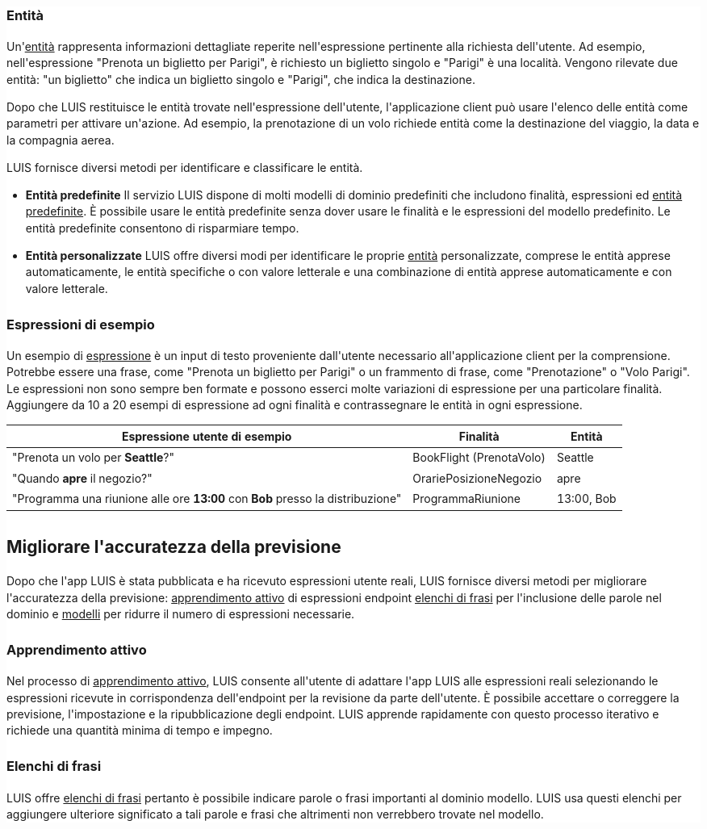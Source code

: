 ### <a name="entities"></a>Entità
Un'[entità](luis-how-to-add-entities.md) rappresenta informazioni dettagliate reperite nell'espressione pertinente alla richiesta dell'utente. Ad esempio, nell'espressione "Prenota un biglietto per Parigi", è richiesto un biglietto singolo e "Parigi" è una località. Vengono rilevate due entità: "un biglietto" che indica un biglietto singolo e "Parigi", che indica la destinazione. 

Dopo che LUIS restituisce le entità trovate nell'espressione dell'utente, l'applicazione client può usare l'elenco delle entità come parametri per attivare un'azione. Ad esempio, la prenotazione di un volo richiede entità come la destinazione del viaggio, la data e la compagnia aerea.

LUIS fornisce diversi metodi per identificare e classificare le entità.

* **Entità predefinite** Il servizio LUIS dispone di molti modelli di dominio predefiniti che includono finalità, espressioni ed [entità predefinite](luis-prebuilt-entities.md). È possibile usare le entità predefinite senza dover usare le finalità e le espressioni del modello predefinito. Le entità predefinite consentono di risparmiare tempo.

* **Entità personalizzate** LUIS offre diversi modi per identificare le proprie [entità](luis-concept-entity-types.md) personalizzate, comprese le entità apprese automaticamente, le entità specifiche o con valore letterale e una combinazione di entità apprese automaticamente e con valore letterale.

### <a name="example-utterances"></a>Espressioni di esempio
Un esempio di [espressione](luis-how-to-add-example-utterances.md) è un input di testo proveniente dall'utente necessario all'applicazione client per la comprensione. Potrebbe essere una frase, come "Prenota un biglietto per Parigi" o un frammento di frase, come "Prenotazione" o "Volo Parigi". Le espressioni non sono sempre ben formate e possono esserci molte variazioni di espressione per una particolare finalità. Aggiungere da 10 a 20 esempi di espressione ad ogni finalità e contrassegnare le entità in ogni espressione.

|Espressione utente di esempio|Finalità|Entità|
|-----------|-----------|-----------|
|"Prenota un volo per __Seattle__?"|BookFlight (PrenotaVolo)|Seattle|
|"Quando __apre__ il negozio?"|OrariePosizioneNegozio|apre|
|"Programma una riunione alle ore __13:00__ con __Bob__ presso la distribuzione"|ProgrammaRiunione|13:00, Bob|

## <a name="improve-prediction-accuracy"></a>Migliorare l'accuratezza della previsione
Dopo che l'app LUIS è stata pubblicata e ha ricevuto espressioni utente reali, LUIS fornisce diversi metodi per migliorare l'accuratezza della previsione: [apprendimento attivo](#active-learning) di espressioni endpoint [elenchi di frasi](#phrase-lists) per l'inclusione delle parole nel dominio e [modelli](#patterns) per ridurre il numero di espressioni necessarie.

### <a name="active-learning"></a>Apprendimento attivo
Nel processo di [apprendimento attivo](luis-how-to-review-endoint-utt.md), LUIS consente all'utente di adattare l'app LUIS alle espressioni reali selezionando le espressioni ricevute in corrispondenza dell'endpoint per la revisione da parte dell'utente. È possibile accettare o correggere la previsione, l'impostazione e la ripubblicazione degli endpoint. LUIS apprende rapidamente con questo processo iterativo e richiede una quantità minima di tempo e impegno. 

### <a name="phrase-lists"></a>Elenchi di frasi 
LUIS offre [elenchi di frasi](luis-concept-feature.md) pertanto è possibile indicare parole o frasi importanti al dominio modello. LUIS usa questi elenchi per aggiungere ulteriore significato a tali parole e frasi che altrimenti non verrebbero trovate nel modello.
